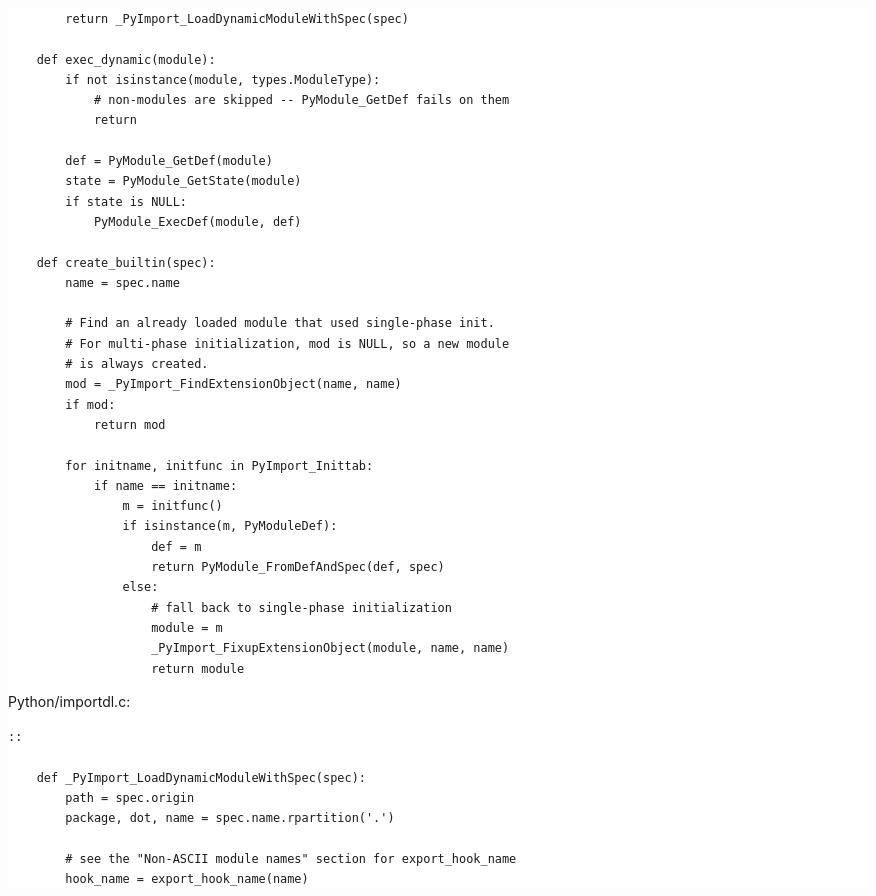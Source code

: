             return _PyImport_LoadDynamicModuleWithSpec(spec)

        def exec_dynamic(module):
            if not isinstance(module, types.ModuleType):
                # non-modules are skipped -- PyModule_GetDef fails on them
                return

            def = PyModule_GetDef(module)
            state = PyModule_GetState(module)
            if state is NULL:
                PyModule_ExecDef(module, def)

        def create_builtin(spec):
            name = spec.name

            # Find an already loaded module that used single-phase init.
            # For multi-phase initialization, mod is NULL, so a new module
            # is always created.
            mod = _PyImport_FindExtensionObject(name, name)
            if mod:
                return mod

            for initname, initfunc in PyImport_Inittab:
                if name == initname:
                    m = initfunc()
                    if isinstance(m, PyModuleDef):
                        def = m
                        return PyModule_FromDefAndSpec(def, spec)
                    else:
                        # fall back to single-phase initialization
                        module = m
                        _PyImport_FixupExtensionObject(module, name, name)
                        return module

Python/importdl.c:

    ::

        def _PyImport_LoadDynamicModuleWithSpec(spec):
            path = spec.origin
            package, dot, name = spec.name.rpartition('.')

            # see the "Non-ASCII module names" section for export_hook_name
            hook_name = export_hook_name(name)
